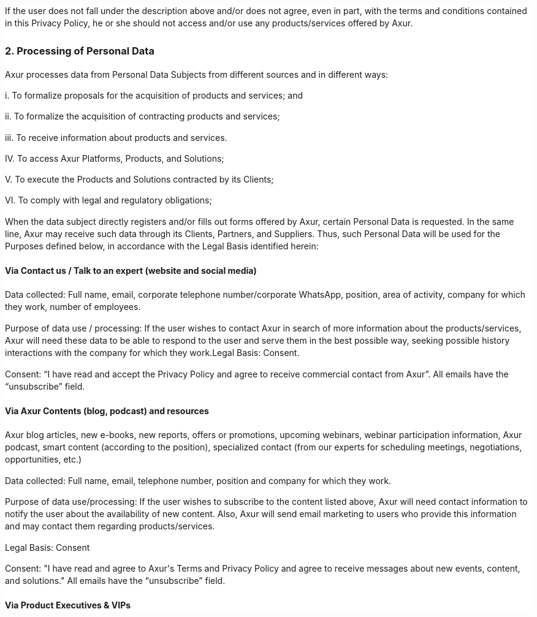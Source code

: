 If the user does not fall under the description above and/or does not agree, even in part, with the terms and conditions contained in this Privacy Policy, he or she should not access and/or use any products/services offered by Axur.

### **2\. Processing of Personal Data**

Axur processes data from Personal Data Subjects from different sources and in different ways:  
  
i. To formalize proposals for the acquisition of products and services; and  
  
ii. To formalize the acquisition of contracting products and services;  
  
iii. To receive information about products and services.  
  
IV. To access Axur Platforms, Products, and Solutions;  
  
V. To execute the Products and Solutions contracted by its Clients;   
  
VI. To comply with legal and regulatory obligations;  
  
When the data subject directly registers and/or fills out forms offered by Axur, certain Personal Data is requested. In the same line, Axur may receive such data through its Clients, Partners, and Suppliers. Thus, such Personal Data will be used for the Purposes defined below, in accordance with the Legal Basis identified herein:

#### **Via Contact us / Talk to an expert (website and social media)**

Data collected: Full name, email, corporate telephone number/corporate WhatsApp, position, area of activity, company for which they work, number of employees.  
  
Purpose of data use / processing: If the user wishes to contact Axur in search of more information about the products/services, Axur will need these data to be able to respond to the user and serve them in the best possible way, seeking possible history interactions with the company for which they work.Legal Basis: Consent.  
  
Consent: “I have read and accept the Privacy Policy and agree to receive commercial contact from Axur”. All emails have the “unsubscribe” field.

#### **Via Axur Contents (blog, podcast) and resources**

Axur blog articles, new e-books, new reports, offers or promotions, upcoming webinars, webinar participation information, Axur podcast, smart content (according to the position), specialized contact (from our experts for scheduling meetings, negotiations, opportunities, etc.)  
  
Data collected: Full name, email, telephone number, position and company for which they work.  
  
Purpose of data use/processing: If the user wishes to subscribe to the content listed above, Axur will need contact information to notify the user about the availability of new content. Also, Axur will send email marketing to users who provide this information and may contact them regarding products/services.  
  
Legal Basis: Consent  
  
Consent: "I have read and agree to Axur's Terms and Privacy Policy and agree to receive messages about new events, content, and solutions." All emails have the “unsubscribe” field.

#### **Via Product Executives & VIPs**
